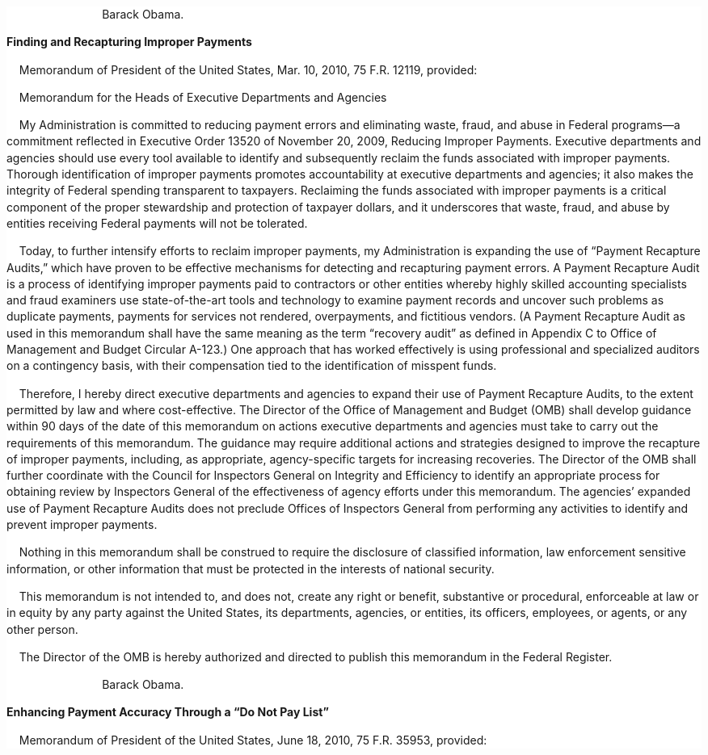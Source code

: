                               Barack Obama.

 __Finding and Recapturing Improper Payments__ 

    Memorandum of President of the United States, Mar. 10, 2010, 75 F.R. 12119, provided:

    Memorandum for the Heads of Executive Departments and Agencies

    My Administration is committed to reducing payment errors and eliminating waste, fraud, and abuse in Federal programs—a commitment reflected in Executive Order 13520 of November 20, 2009, Reducing Improper Payments. Executive departments and agencies should use every tool available to identify and subsequently reclaim the funds associated with improper payments. Thorough identification of improper payments promotes accountability at executive departments and agencies; it also makes the integrity of Federal spending transparent to taxpayers. Reclaiming the funds associated with improper payments is a critical component of the proper stewardship and protection of taxpayer dollars, and it underscores that waste, fraud, and abuse by entities receiving Federal payments will not be tolerated.

    Today, to further intensify efforts to reclaim improper payments, my Administration is expanding the use of “Payment Recapture Audits,” which have proven to be effective mechanisms for detecting and recapturing payment errors. A Payment Recapture Audit is a process of identifying improper payments paid to contractors or other entities whereby highly skilled accounting specialists and fraud examiners use state-of-the-art tools and technology to examine payment records and uncover such problems as duplicate payments, payments for services not rendered, overpayments, and fictitious vendors. (A Payment Recapture Audit as used in this memorandum shall have the same meaning as the term “recovery audit” as defined in Appendix C to Office of Management and Budget Circular A-123.) One approach that has worked effectively is using professional and specialized auditors on a contingency basis, with their compensation tied to the identification of misspent funds.

    Therefore, I hereby direct executive departments and agencies to expand their use of Payment Recapture Audits, to the extent permitted by law and where cost-effective. The Director of the Office of Management and Budget (OMB) shall develop guidance within 90 days of the date of this memorandum on actions executive departments and agencies must take to carry out the requirements of this memorandum. The guidance may require additional actions and strategies designed to improve the recapture of improper payments, including, as appropriate, agency-specific targets for increasing recoveries. The Director of the OMB shall further coordinate with the Council for Inspectors General on Integrity and Efficiency to identify an appropriate process for obtaining review by Inspectors General of the effectiveness of agency efforts under this memorandum. The agencies’ expanded use of Payment Recapture Audits does not preclude Offices of Inspectors General from performing any activities to identify and prevent improper payments.

    Nothing in this memorandum shall be construed to require the disclosure of classified information, law enforcement sensitive information, or other information that must be protected in the interests of national security.

    This memorandum is not intended to, and does not, create any right or benefit, substantive or procedural, enforceable at law or in equity by any party against the United States, its departments, agencies, or entities, its officers, employees, or agents, or any other person.

    The Director of the OMB is hereby authorized and directed to publish this memorandum in the Federal Register.

                              Barack Obama.

 __Enhancing Payment Accuracy Through a “Do Not Pay List”__ 

    Memorandum of President of the United States, June 18, 2010, 75 F.R. 35953, provided:
